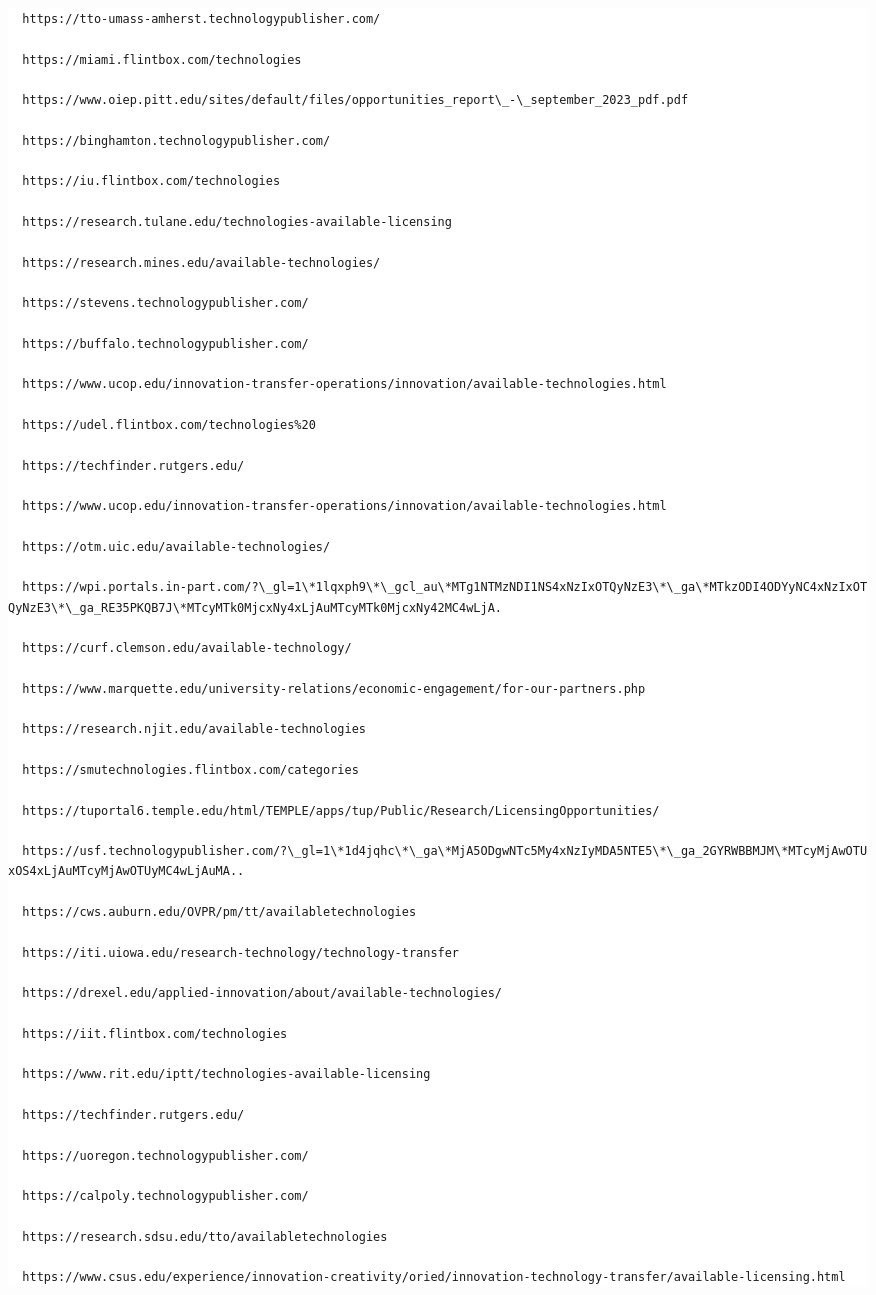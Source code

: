      https://tto-umass-amherst.technologypublisher.com/

      https://miami.flintbox.com/technologies

      https://www.oiep.pitt.edu/sites/default/files/opportunities_report\_-\_september_2023_pdf.pdf

      https://binghamton.technologypublisher.com/

      https://iu.flintbox.com/technologies

      https://research.tulane.edu/technologies-available-licensing

      https://research.mines.edu/available-technologies/

      https://stevens.technologypublisher.com/

      https://buffalo.technologypublisher.com/

      https://www.ucop.edu/innovation-transfer-operations/innovation/available-technologies.html

      https://udel.flintbox.com/technologies%20

      https://techfinder.rutgers.edu/

      https://www.ucop.edu/innovation-transfer-operations/innovation/available-technologies.html

      https://otm.uic.edu/available-technologies/

      https://wpi.portals.in-part.com/?\_gl=1\*1lqxph9\*\_gcl_au\*MTg1NTMzNDI1NS4xNzIxOTQyNzE3\*\_ga\*MTkzODI4ODYyNC4xNzIxOTQyNzE3\*\_ga_RE35PKQB7J\*MTcyMTk0MjcxNy4xLjAuMTcyMTk0MjcxNy42MC4wLjA.

      https://curf.clemson.edu/available-technology/

      https://www.marquette.edu/university-relations/economic-engagement/for-our-partners.php

      https://research.njit.edu/available-technologies

      https://smutechnologies.flintbox.com/categories

      https://tuportal6.temple.edu/html/TEMPLE/apps/tup/Public/Research/LicensingOpportunities/

      https://usf.technologypublisher.com/?\_gl=1\*1d4jqhc\*\_ga\*MjA5ODgwNTc5My4xNzIyMDA5NTE5\*\_ga_2GYRWBBMJM\*MTcyMjAwOTUxOS4xLjAuMTcyMjAwOTUyMC4wLjAuMA..

      https://cws.auburn.edu/OVPR/pm/tt/availabletechnologies

      https://iti.uiowa.edu/research-technology/technology-transfer

      https://drexel.edu/applied-innovation/about/available-technologies/

      https://iit.flintbox.com/technologies

      https://www.rit.edu/iptt/technologies-available-licensing

      https://techfinder.rutgers.edu/

      https://uoregon.technologypublisher.com/

      https://calpoly.technologypublisher.com/

      https://research.sdsu.edu/tto/availabletechnologies

      https://www.csus.edu/experience/innovation-creativity/oried/innovation-technology-transfer/available-licensing.html
